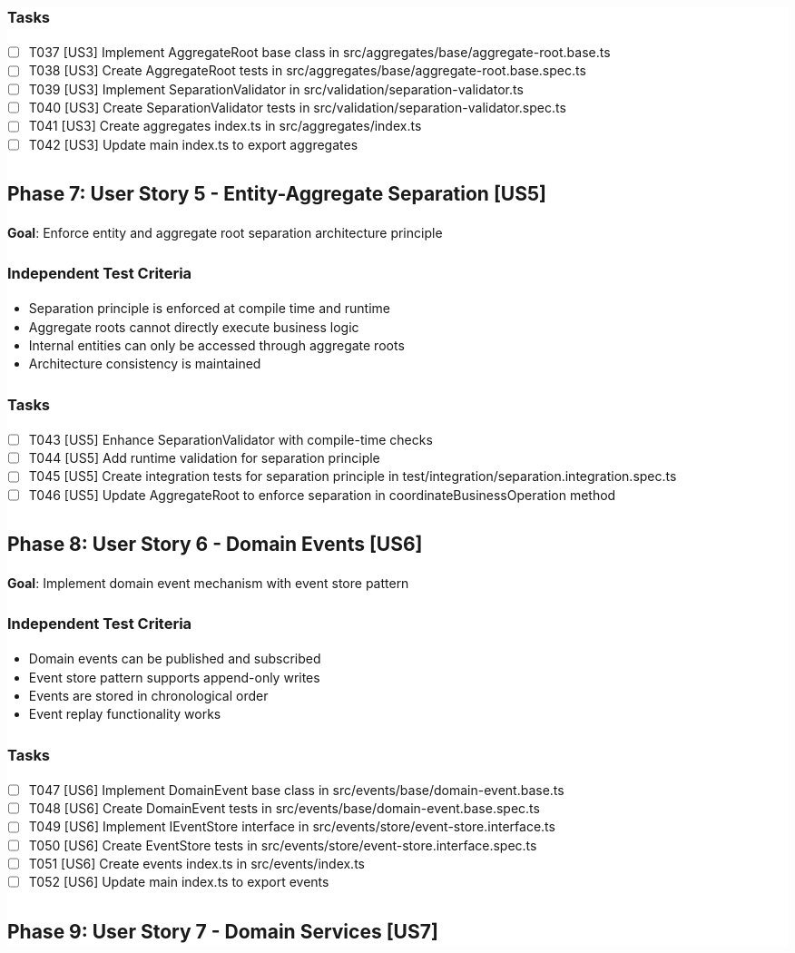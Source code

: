 ### Tasks

- [ ] T037 [US3] Implement AggregateRoot base class in src/aggregates/base/aggregate-root.base.ts
- [ ] T038 [US3] Create AggregateRoot tests in src/aggregates/base/aggregate-root.base.spec.ts
- [ ] T039 [US3] Implement SeparationValidator in src/validation/separation-validator.ts
- [ ] T040 [US3] Create SeparationValidator tests in src/validation/separation-validator.spec.ts
- [ ] T041 [US3] Create aggregates index.ts in src/aggregates/index.ts
- [ ] T042 [US3] Update main index.ts to export aggregates

## Phase 7: User Story 5 - Entity-Aggregate Separation [US5]

**Goal**: Enforce entity and aggregate root separation architecture principle

### Independent Test Criteria

- Separation principle is enforced at compile time and runtime
- Aggregate roots cannot directly execute business logic
- Internal entities can only be accessed through aggregate roots
- Architecture consistency is maintained

### Tasks

- [ ] T043 [US5] Enhance SeparationValidator with compile-time checks
- [ ] T044 [US5] Add runtime validation for separation principle
- [ ] T045 [US5] Create integration tests for separation principle in test/integration/separation.integration.spec.ts
- [ ] T046 [US5] Update AggregateRoot to enforce separation in coordinateBusinessOperation method

## Phase 8: User Story 6 - Domain Events [US6]

**Goal**: Implement domain event mechanism with event store pattern

### Independent Test Criteria

- Domain events can be published and subscribed
- Event store pattern supports append-only writes
- Events are stored in chronological order
- Event replay functionality works

### Tasks

- [ ] T047 [US6] Implement DomainEvent base class in src/events/base/domain-event.base.ts
- [ ] T048 [US6] Create DomainEvent tests in src/events/base/domain-event.base.spec.ts
- [ ] T049 [US6] Implement IEventStore interface in src/events/store/event-store.interface.ts
- [ ] T050 [US6] Create EventStore tests in src/events/store/event-store.interface.spec.ts
- [ ] T051 [US6] Create events index.ts in src/events/index.ts
- [ ] T052 [US6] Update main index.ts to export events

## Phase 9: User Story 7 - Domain Services [US7]
